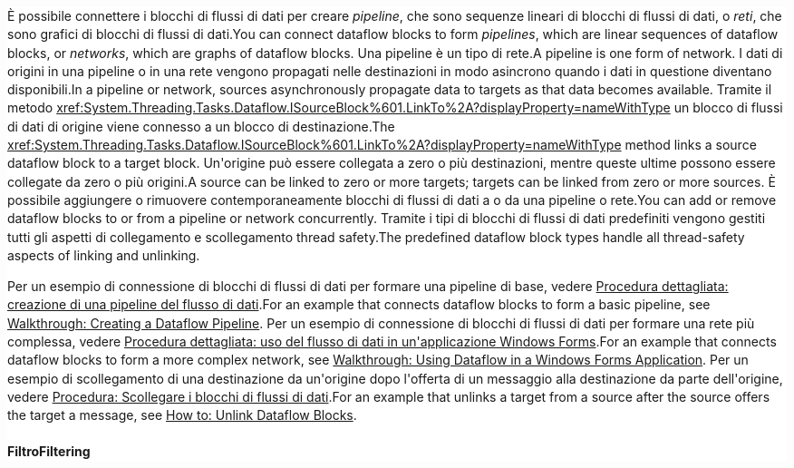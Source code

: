  <span data-ttu-id="aadf8-142">È possibile connettere i blocchi di flussi di dati per creare *pipeline*, che sono sequenze lineari di blocchi di flussi di dati, o *reti*, che sono grafici di blocchi di flussi di dati.</span><span class="sxs-lookup"><span data-stu-id="aadf8-142">You can connect dataflow blocks to form *pipelines*, which are linear sequences of dataflow blocks, or *networks*, which are graphs of dataflow blocks.</span></span> <span data-ttu-id="aadf8-143">Una pipeline è un tipo di rete.</span><span class="sxs-lookup"><span data-stu-id="aadf8-143">A pipeline is one form of network.</span></span> <span data-ttu-id="aadf8-144">I dati di origini in una pipeline o in una rete vengono propagati nelle destinazioni in modo asincrono quando i dati in questione diventano disponibili.</span><span class="sxs-lookup"><span data-stu-id="aadf8-144">In a pipeline or network, sources asynchronously propagate data to targets as that data becomes available.</span></span> <span data-ttu-id="aadf8-145">Tramite il metodo <xref:System.Threading.Tasks.Dataflow.ISourceBlock%601.LinkTo%2A?displayProperty=nameWithType> un blocco di flussi di dati di origine viene connesso a un blocco di destinazione.</span><span class="sxs-lookup"><span data-stu-id="aadf8-145">The <xref:System.Threading.Tasks.Dataflow.ISourceBlock%601.LinkTo%2A?displayProperty=nameWithType> method links a source dataflow block to a target block.</span></span> <span data-ttu-id="aadf8-146">Un'origine può essere collegata a zero o più destinazioni, mentre queste ultime possono essere collegate da zero o più origini.</span><span class="sxs-lookup"><span data-stu-id="aadf8-146">A source can be linked to zero or more targets; targets can be linked from zero or more sources.</span></span> <span data-ttu-id="aadf8-147">È possibile aggiungere o rimuovere contemporaneamente blocchi di flussi di dati a o da una pipeline o rete.</span><span class="sxs-lookup"><span data-stu-id="aadf8-147">You can add or remove dataflow blocks to or from a pipeline or network concurrently.</span></span> <span data-ttu-id="aadf8-148">Tramite i tipi di blocchi di flussi di dati predefiniti vengono gestiti tutti gli aspetti di collegamento e scollegamento thread safety.</span><span class="sxs-lookup"><span data-stu-id="aadf8-148">The predefined dataflow block types handle all thread-safety aspects of linking and unlinking.</span></span>  
  
 <span data-ttu-id="aadf8-149">Per un esempio di connessione di blocchi di flussi di dati per formare una pipeline di base, vedere [Procedura dettagliata: creazione di una pipeline del flusso di dati](../../../docs/standard/parallel-programming/walkthrough-creating-a-dataflow-pipeline.md).</span><span class="sxs-lookup"><span data-stu-id="aadf8-149">For an example that connects dataflow blocks to form a basic pipeline, see [Walkthrough: Creating a Dataflow Pipeline](../../../docs/standard/parallel-programming/walkthrough-creating-a-dataflow-pipeline.md).</span></span> <span data-ttu-id="aadf8-150">Per un esempio di connessione di blocchi di flussi di dati per formare una rete più complessa, vedere [Procedura dettagliata: uso del flusso di dati in un'applicazione Windows Forms](../../../docs/standard/parallel-programming/walkthrough-using-dataflow-in-a-windows-forms-application.md).</span><span class="sxs-lookup"><span data-stu-id="aadf8-150">For an example that connects dataflow blocks to form a more complex network, see [Walkthrough: Using Dataflow in a Windows Forms Application](../../../docs/standard/parallel-programming/walkthrough-using-dataflow-in-a-windows-forms-application.md).</span></span> <span data-ttu-id="aadf8-151">Per un esempio di scollegamento di una destinazione da un'origine dopo l'offerta di un messaggio alla destinazione da parte dell'origine, vedere [Procedura: Scollegare i blocchi di flussi di dati](../../../docs/standard/parallel-programming/how-to-unlink-dataflow-blocks.md).</span><span class="sxs-lookup"><span data-stu-id="aadf8-151">For an example that unlinks a target from a source after the source offers the target a message, see [How to: Unlink Dataflow Blocks](../../../docs/standard/parallel-programming/how-to-unlink-dataflow-blocks.md).</span></span>  
  
#### <a name="filtering"></a><span data-ttu-id="aadf8-152">Filtro</span><span class="sxs-lookup"><span data-stu-id="aadf8-152">Filtering</span></span>  